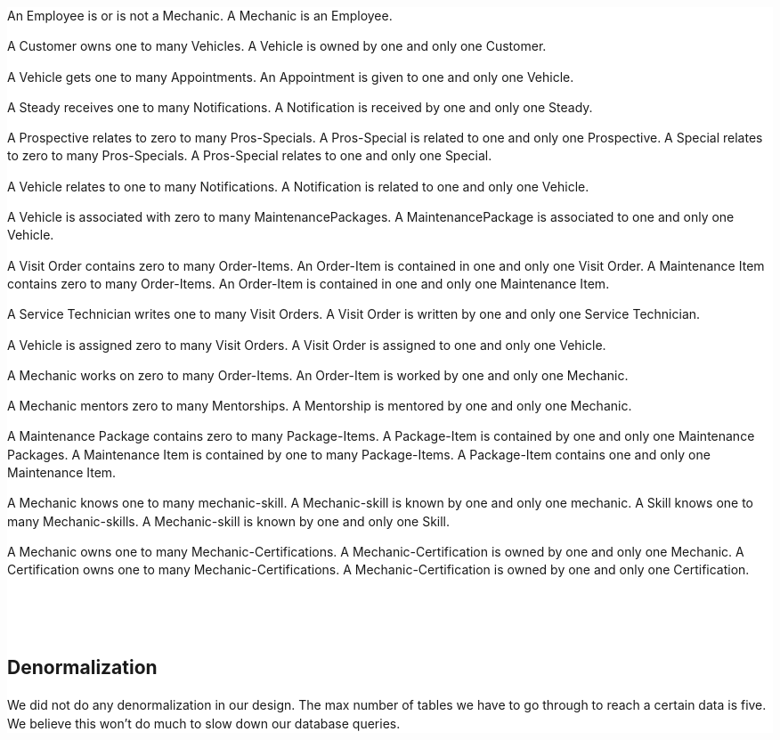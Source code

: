 An Employee is or is not a Mechanic.
A Mechanic is an Employee.

A Customer owns one to many Vehicles.
A Vehicle is owned by one and only one Customer.

A Vehicle gets one to many Appointments.
An Appointment is given to one and only one Vehicle.

A Steady receives one to many Notifications.
A Notification is received by one and only one Steady.

A Prospective relates to zero to many Pros-Specials.
A Pros-Special is related to one and only one Prospective.
A Special relates to zero to many Pros-Specials.
A Pros-Special relates to one and only one Special.

A Vehicle relates to one to many Notifications.
A Notification is related to one and only one Vehicle.

A Vehicle is associated with zero to many MaintenancePackages.
A MaintenancePackage is associated to one and only one Vehicle.

A Visit Order contains zero to many Order-Items.
An Order-Item is contained in one and only one Visit Order.
A Maintenance Item contains zero to many Order-Items.
An Order-Item is contained in one and only one Maintenance Item.

A Service Technician writes one to many Visit Orders.
A Visit Order is written by one and only one Service Technician.

A Vehicle is assigned zero to many Visit Orders. 
A Visit Order is assigned to one and only one Vehicle. 

A Mechanic works on zero to many Order-Items.
An Order-Item is worked by one and only one Mechanic.

A Mechanic mentors zero to many Mentorships.
A Mentorship is mentored by one and only one Mechanic.

A Maintenance Package contains zero to many Package-Items.
A Package-Item is contained by one and only one Maintenance Packages.
A Maintenance Item is contained by one to many Package-Items.
A Package-Item contains one and only one Maintenance Item.

A Mechanic knows one to many mechanic-skill.
A Mechanic-skill is known by one and only one mechanic.
A Skill knows one to many Mechanic-skills.
A Mechanic-skill is known by one and only one Skill.

A Mechanic owns one to many Mechanic-Certifications.
A Mechanic-Certification is owned by one and only one Mechanic.
A Certification owns one to many Mechanic-Certifications.
A Mechanic-Certification is owned by one and only one Certification.

<br><br>
## Denormalization
We did not do any denormalization in our design. The max number of tables we have to go through to reach a certain data is five. We believe this won’t do much to slow down our database queries.
